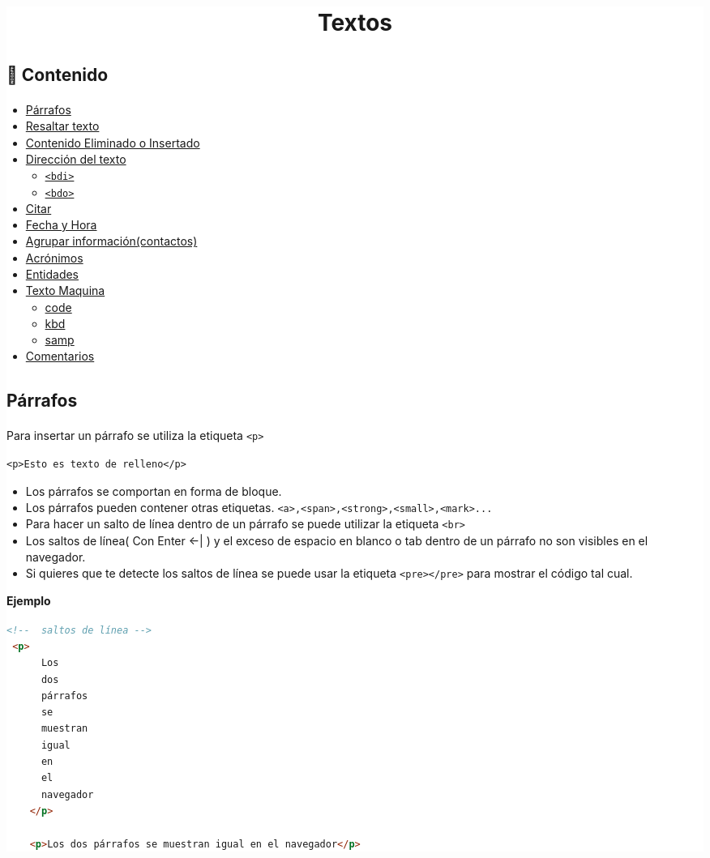 <h1 align="center">Textos</h1>

<h2>📑 Contenido</h2>

- [Párrafos](#párrafos)
- [Resaltar texto](#resaltar-texto)
- [Contenido Eliminado o Insertado](#contenido-eliminado-o-insertado)
- [Dirección del texto](#dirección-del-texto)
  - [`<bdi>`](#bdi)
  - [`<bdo>`](#bdo)
- [Citar](#citar)
- [Fecha y Hora](#fecha-y-hora)
- [Agrupar información(contactos)](#agrupar-informacióncontactos)
- [Acrónimos](#acrónimos)
- [Entidades](#entidades)
- [Texto Maquina](#texto-maquina)
  - [code](#code)
  - [kbd](#kbd)
  - [samp](#samp)
- [Comentarios](#comentarios)

## Párrafos

Para insertar un párrafo se utiliza la etiqueta `<p>`

`<p>Esto es texto de relleno</p>`

- Los párrafos se comportan en forma de bloque.
- Los párrafos pueden contener otras etiquetas.
  `<a>,<span>,<strong>,<small>,<mark>...`
- Para hacer un salto de línea dentro de un párrafo se puede utilizar la etiqueta `<br>`
- Los saltos de línea( Con Enter <-| ) y el exceso de espacio en blanco o tab dentro de un párrafo no son visibles en el navegador.
- Si quieres que te detecte los saltos de línea se puede usar la etiqueta `<pre></pre>` para mostrar el código tal cual.

**Ejemplo**

```HTML
<!--  saltos de línea -->
 <p>
      Los
      dos
      párrafos
      se
      muestran
      igual
      en
      el
      navegador
    </p>

    <p>Los dos párrafos se muestran igual en el navegador</p>
```
